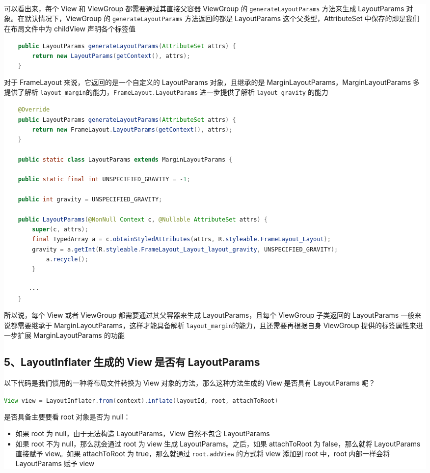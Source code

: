 ```java
```

可以看出来，每个 View 和 ViewGroup 都需要通过其直接父容器 ViewGroup 的 `generateLayoutParams` 方法来生成 LayoutParams 对象。在默认情况下，ViewGroup 的 `generateLayoutParams` 方法返回的都是 LayoutParams 这个父类型，AttributeSet 中保存的即是我们在布局文件中为 childView 声明各个标签值

```java
    public LayoutParams generateLayoutParams(AttributeSet attrs) {
        return new LayoutParams(getContext(), attrs);
    }
```

对于 FrameLayout 来说，它返回的是一个自定义的 LayoutParams 对象，且继承的是 MarginLayoutParams，MarginLayoutParams 多提供了解析 `layout_margin`的能力，`FrameLayout.LayoutParams` 进一步提供了解析 `layout_gravity` 的能力

```java
    @Override
    public LayoutParams generateLayoutParams(AttributeSet attrs) {
        return new FrameLayout.LayoutParams(getContext(), attrs);
    }

    public static class LayoutParams extends MarginLayoutParams {
      
    public static final int UNSPECIFIED_GRAVITY = -1;

    public int gravity = UNSPECIFIED_GRAVITY;

    public LayoutParams(@NonNull Context c, @Nullable AttributeSet attrs) {
        super(c, attrs);
        final TypedArray a = c.obtainStyledAttributes(attrs, R.styleable.FrameLayout_Layout);
        gravity = a.getInt(R.styleable.FrameLayout_Layout_layout_gravity, UNSPECIFIED_GRAVITY);
            a.recycle();
        }

       ···
    }
```

所以说，每个 View 或者 ViewGroup 都需要通过其父容器来生成 LayoutParams，且每个 ViewGroup 子类返回的 LayoutParams 一般来说都需要继承于 MarginLayoutParams，这样才能具备解析 `layout_margin`的能力，且还需要再根据自身 ViewGroup 提供的标签属性来进一步扩展 MarginLayoutParams 的功能

## 5、LayoutInflater 生成的 View 是否有 LayoutParams

以下代码是我们惯用的一种将布局文件转换为 View 对象的方法，那么这种方法生成的 View 是否具有 LayoutParams 呢？

```java
View view = LayoutInflater.from(context).inflate(layoutId, root, attachToRoot)
```

是否具备主要要看 root 对象是否为 null：

- 如果 root 为 null，由于无法构造 LayoutParams，View 自然不包含 LayoutParams
- 如果 root 不为 null，那么就会通过 root 为 view 生成 LayoutParams。之后，如果 attachToRoot 为 false，那么就将 LayoutParams 直接赋予 view。如果 attachToRoot  为 true，那么就通过 `root.addView` 的方式将 view 添加到 root 中，root 内部一样会将 LayoutParams 赋予 view
